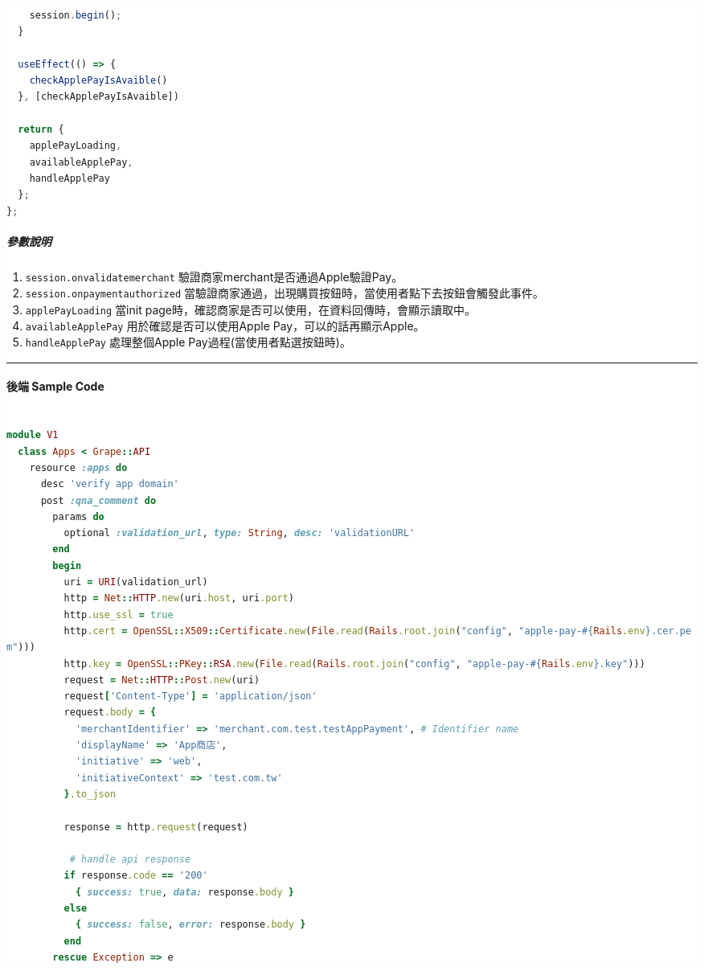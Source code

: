 ```js
    session.begin();
  }

  useEffect(() => {
    checkApplePayIsAvaible()
  }, [checkApplePayIsAvaible])

  return {
    applePayLoading,
    availableApplePay,
    handleApplePay
  };
};

```

##### 參數說明

1. `session.onvalidatemerchant` 驗證商家merchant是否通過Apple驗證Pay。
2. `session.onpaymentauthorized` 當驗證商家通過，出現購買按鈕時，當使用者點下去按鈕會觸發此事件。
3. `applePayLoading` 當init page時，確認商家是否可以使用，在資料回傳時，會顯示讀取中。
4. `availableApplePay` 用於確認是否可以使用Apple Pay，可以的話再顯示Apple。
5. `handleApplePay` 處理整個Apple Pay過程(當使用者點選按鈕時)。

***

#### 後端 Sample Code

```ruby

module V1
  class Apps < Grape::API
    resource :apps do
      desc 'verify app domain'
      post :qna_comment do
        params do
          optional :validation_url, type: String, desc: 'validationURL'
        end
        begin
          uri = URI(validation_url)
          http = Net::HTTP.new(uri.host, uri.port)
          http.use_ssl = true
          http.cert = OpenSSL::X509::Certificate.new(File.read(Rails.root.join("config", "apple-pay-#{Rails.env}.cer.pem")))
          http.key = OpenSSL::PKey::RSA.new(File.read(Rails.root.join("config", "apple-pay-#{Rails.env}.key")))
          request = Net::HTTP::Post.new(uri)
          request['Content-Type'] = 'application/json'
          request.body = {
            'merchantIdentifier' => 'merchant.com.test.testAppPayment', # Identifier name
            'displayName' => 'App商店',
            'initiative' => 'web',
            'initiativeContext' => 'test.com.tw'
          }.to_json

          response = http.request(request)

           # handle api response
          if response.code == '200'
            { success: true, data: response.body }
          else
            { success: false, error: response.body }
          end
        rescue Exception => e
```